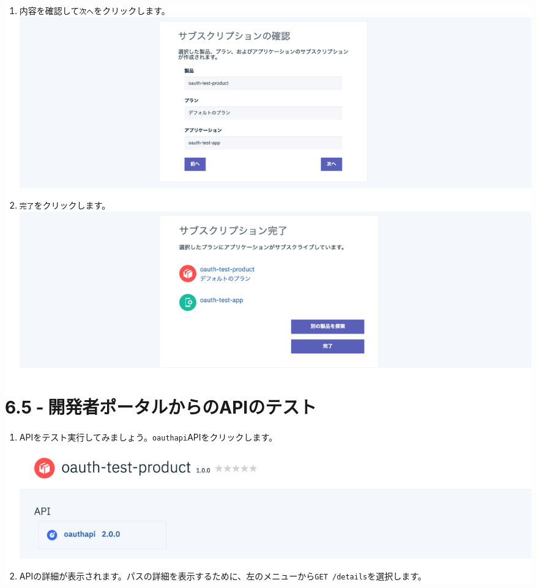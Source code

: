 1.	内容を確認して`次へ`をクリックします。
	![](/lab-guide/img/lab6/confirm-subscription2.png)

1.	`完了`をクリックします。
	![](/lab-guide/img/lab6/subscribe-done2.png)

# 6.5	- 開発者ポータルからのAPIのテスト

1.	APIをテスト実行してみましょう。`oauthapi`APIをクリックします。

	![](/lab-guide/img/lab6/select-find-branch-api2-2.png)

1.	APIの詳細が表示されます。パスの詳細を表示するために、左のメニューから`GET /details`を選択します。
